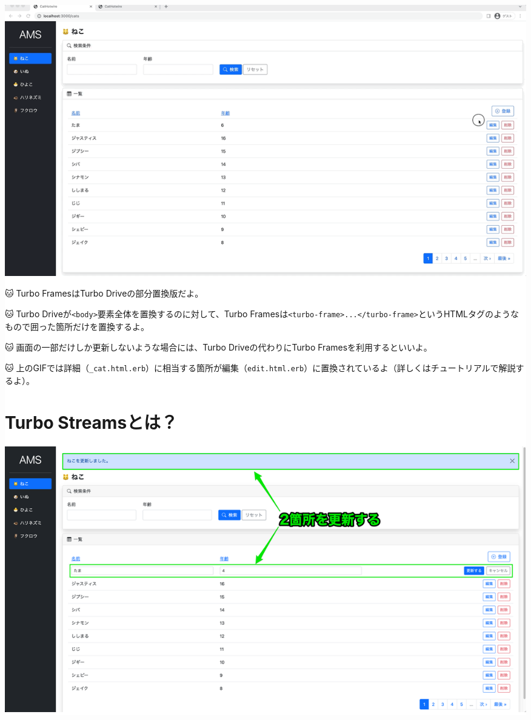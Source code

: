 ![](/images/Apr-10-2022-16-25-31.gif)

🐱 Turbo FramesはTurbo Driveの部分置換版だよ。

🐱 Turbo Driveが`<body>`要素全体を置換するのに対して、Turbo Framesは`<turbo-frame>...</turbo-frame>`というHTMLタグのようなもので囲った箇所だけを置換するよ。

🐱 画面の一部だけしか更新しないような場合には、Turbo Driveの代わりにTurbo Framesを利用するといいよ。

🐱 上のGIFでは詳細（`_cat.html.erb`）に相当する箇所が編集（`edit.html.erb`）に置換されているよ（詳しくはチュートリアルで解説するよ）。
# Turbo Streamsとは？
![](/images/2.png)
